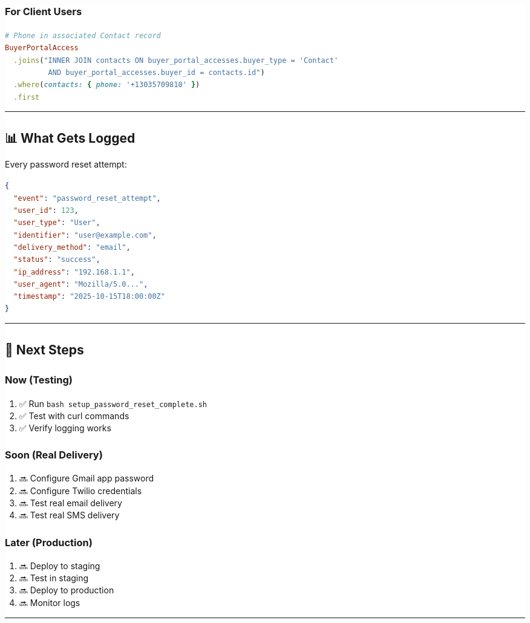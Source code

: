 ### For Client Users
```ruby
# Phone in associated Contact record
BuyerPortalAccess
  .joins("INNER JOIN contacts ON buyer_portal_accesses.buyer_type = 'Contact' 
          AND buyer_portal_accesses.buyer_id = contacts.id")
  .where(contacts: { phone: '+13035709810' })
  .first
```

---

## 📊 What Gets Logged

Every password reset attempt:
```json
{
  "event": "password_reset_attempt",
  "user_id": 123,
  "user_type": "User",
  "identifier": "user@example.com",
  "delivery_method": "email",
  "status": "success",
  "ip_address": "192.168.1.1",
  "user_agent": "Mozilla/5.0...",
  "timestamp": "2025-10-15T18:00:00Z"
}
```

---

## 🚦 Next Steps

### Now (Testing)
1. ✅ Run `bash setup_password_reset_complete.sh`
2. ✅ Test with curl commands
3. ✅ Verify logging works

### Soon (Real Delivery)
1. 🔜 Configure Gmail app password
2. 🔜 Configure Twilio credentials
3. 🔜 Test real email delivery
4. 🔜 Test real SMS delivery

### Later (Production)
1. 🔜 Deploy to staging
2. 🔜 Test in staging
3. 🔜 Deploy to production
4. 🔜 Monitor logs

---